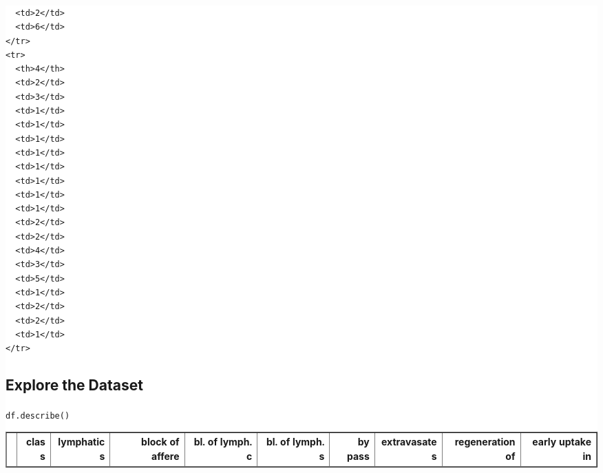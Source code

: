       <td>2</td>
      <td>6</td>
    </tr>
    <tr>
      <th>4</th>
      <td>2</td>
      <td>3</td>
      <td>1</td>
      <td>1</td>
      <td>1</td>
      <td>1</td>
      <td>1</td>
      <td>1</td>
      <td>1</td>
      <td>1</td>
      <td>2</td>
      <td>2</td>
      <td>4</td>
      <td>3</td>
      <td>5</td>
      <td>1</td>
      <td>2</td>
      <td>2</td>
      <td>1</td>
    </tr>
  </tbody>
</table>
</div>



## Explore the Dataset


```python
df.describe()
```




<div>
<style scoped>
    .dataframe tbody tr th:only-of-type {
        vertical-align: middle;
    }

    .dataframe tbody tr th {
        vertical-align: top;
    }

    .dataframe thead th {
        text-align: right;
    }
</style>
<table border="1" class="dataframe">
  <thead>
    <tr style="text-align: right;">
      <th></th>
      <th>class</th>
      <th>lymphatics</th>
      <th>block of affere</th>
      <th>bl. of lymph. c</th>
      <th>bl. of lymph. s</th>
      <th>by pass</th>
      <th>extravasates</th>
      <th>regeneration of</th>
      <th>early uptake in</th>